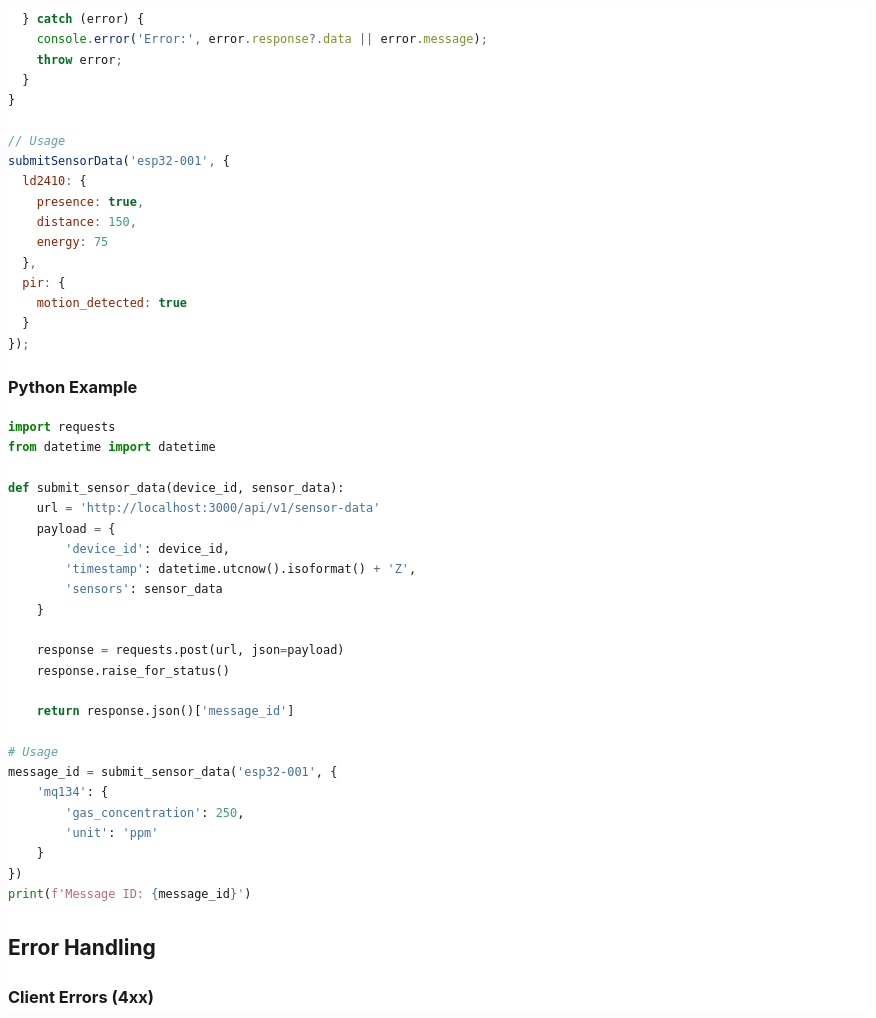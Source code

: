 ```javascript
  } catch (error) {
    console.error('Error:', error.response?.data || error.message);
    throw error;
  }
}

// Usage
submitSensorData('esp32-001', {
  ld2410: {
    presence: true,
    distance: 150,
    energy: 75
  },
  pir: {
    motion_detected: true
  }
});
```

### Python Example

```python
import requests
from datetime import datetime

def submit_sensor_data(device_id, sensor_data):
    url = 'http://localhost:3000/api/v1/sensor-data'
    payload = {
        'device_id': device_id,
        'timestamp': datetime.utcnow().isoformat() + 'Z',
        'sensors': sensor_data
    }
    
    response = requests.post(url, json=payload)
    response.raise_for_status()
    
    return response.json()['message_id']

# Usage
message_id = submit_sensor_data('esp32-001', {
    'mq134': {
        'gas_concentration': 250,
        'unit': 'ppm'
    }
})
print(f'Message ID: {message_id}')
```

## Error Handling

### Client Errors (4xx)
